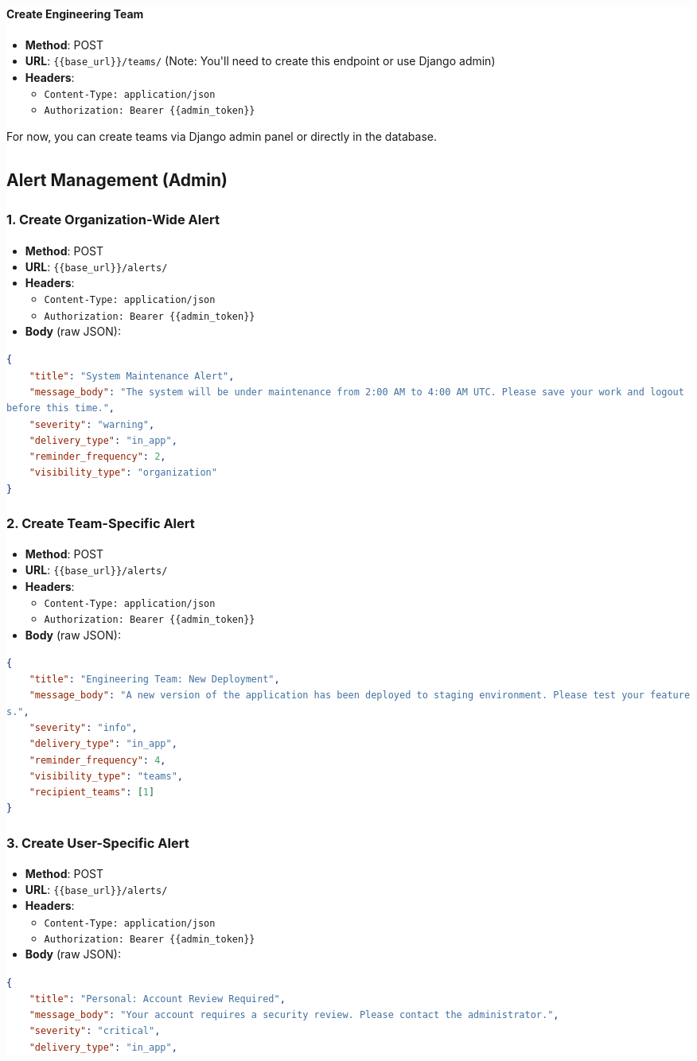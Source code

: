 #### Create Engineering Team
- **Method**: POST
- **URL**: `{{base_url}}/teams/` (Note: You'll need to create this endpoint or use Django admin)
- **Headers**: 
  - `Content-Type: application/json`
  - `Authorization: Bearer {{admin_token}}`

For now, you can create teams via Django admin panel or directly in the database.

## Alert Management (Admin)

### 1. Create Organization-Wide Alert
- **Method**: POST
- **URL**: `{{base_url}}/alerts/`
- **Headers**: 
  - `Content-Type: application/json`
  - `Authorization: Bearer {{admin_token}}`
- **Body** (raw JSON):
```json
{
    "title": "System Maintenance Alert",
    "message_body": "The system will be under maintenance from 2:00 AM to 4:00 AM UTC. Please save your work and logout before this time.",
    "severity": "warning",
    "delivery_type": "in_app",
    "reminder_frequency": 2,
    "visibility_type": "organization"
}
```

### 2. Create Team-Specific Alert
- **Method**: POST
- **URL**: `{{base_url}}/alerts/`
- **Headers**: 
  - `Content-Type: application/json`
  - `Authorization: Bearer {{admin_token}}`
- **Body** (raw JSON):
```json
{
    "title": "Engineering Team: New Deployment",
    "message_body": "A new version of the application has been deployed to staging environment. Please test your features.",
    "severity": "info",
    "delivery_type": "in_app",
    "reminder_frequency": 4,
    "visibility_type": "teams",
    "recipient_teams": [1]
}
```

### 3. Create User-Specific Alert
- **Method**: POST
- **URL**: `{{base_url}}/alerts/`
- **Headers**: 
  - `Content-Type: application/json`
  - `Authorization: Bearer {{admin_token}}`
- **Body** (raw JSON):
```json
{
    "title": "Personal: Account Review Required",
    "message_body": "Your account requires a security review. Please contact the administrator.",
    "severity": "critical",
    "delivery_type": "in_app",
```